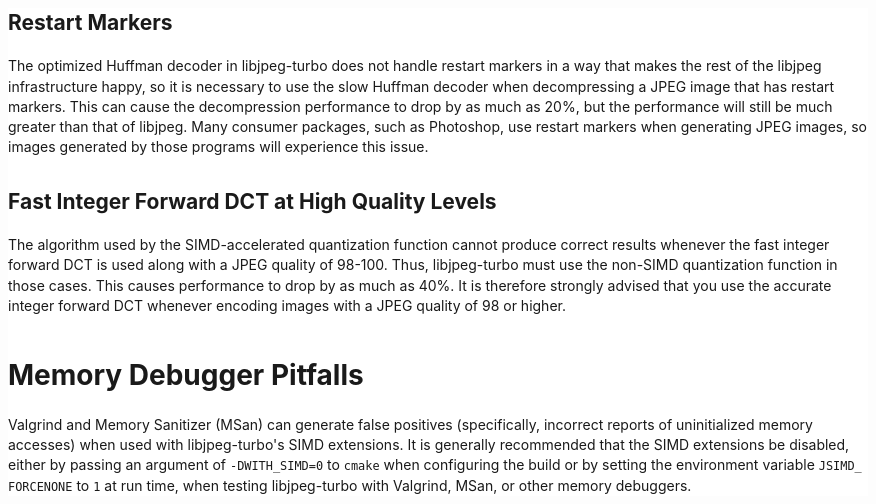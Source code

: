 Restart Markers
---------------

The optimized Huffman decoder in libjpeg-turbo does not handle restart markers
in a way that makes the rest of the libjpeg infrastructure happy, so it is
necessary to use the slow Huffman decoder when decompressing a JPEG image that
has restart markers.  This can cause the decompression performance to drop by
as much as 20%, but the performance will still be much greater than that of
libjpeg.  Many consumer packages, such as Photoshop, use restart markers when
generating JPEG images, so images generated by those programs will experience
this issue.

Fast Integer Forward DCT at High Quality Levels
-----------------------------------------------

The algorithm used by the SIMD-accelerated quantization function cannot produce
correct results whenever the fast integer forward DCT is used along with a JPEG
quality of 98-100.  Thus, libjpeg-turbo must use the non-SIMD quantization
function in those cases.  This causes performance to drop by as much as 40%.
It is therefore strongly advised that you use the accurate integer forward DCT
whenever encoding images with a JPEG quality of 98 or higher.


Memory Debugger Pitfalls
========================

Valgrind and Memory Sanitizer (MSan) can generate false positives
(specifically, incorrect reports of uninitialized memory accesses) when used
with libjpeg-turbo's SIMD extensions.  It is generally recommended that the
SIMD extensions be disabled, either by passing an argument of `-DWITH_SIMD=0`
to `cmake` when configuring the build or by setting the environment variable
`JSIMD_FORCENONE` to `1` at run time, when testing libjpeg-turbo with Valgrind,
MSan, or other memory debuggers.
